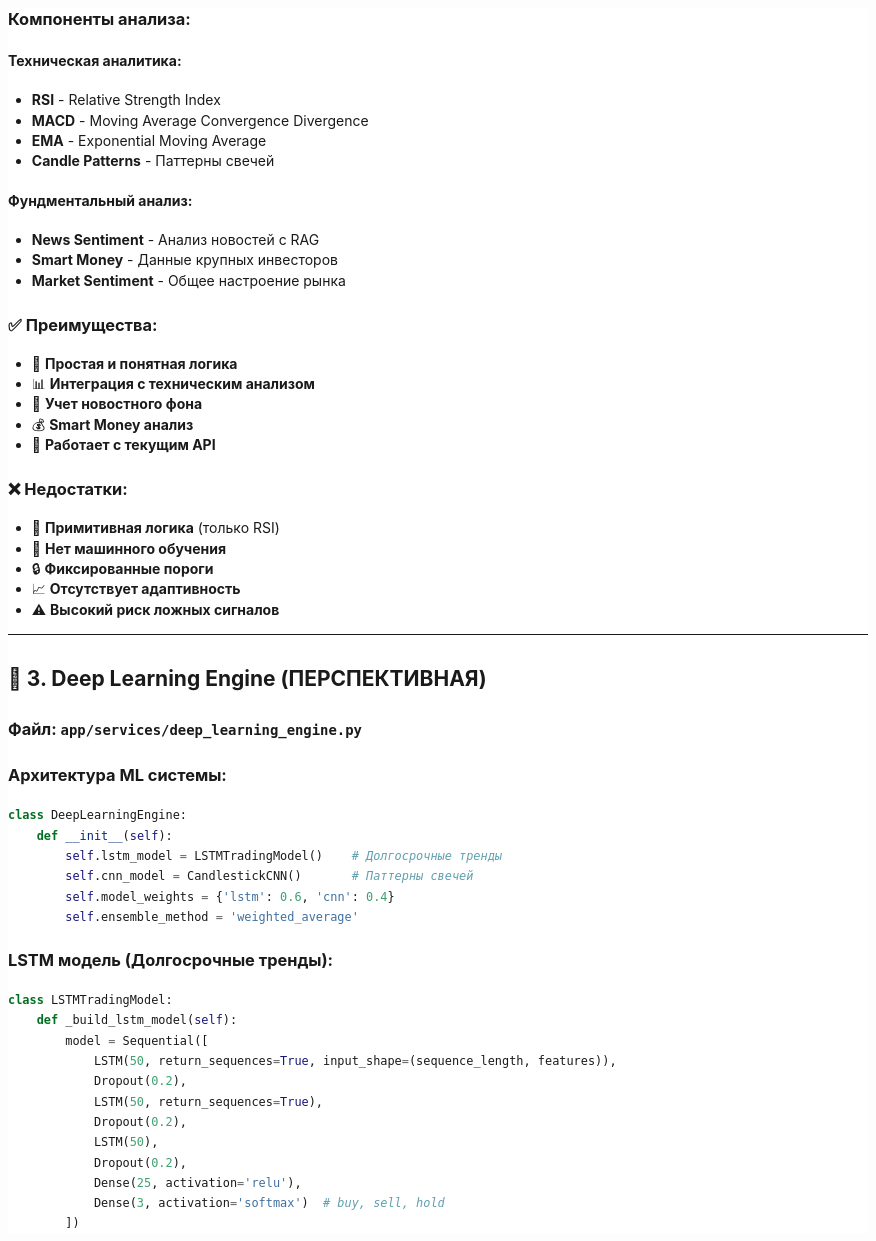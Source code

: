 ### **Компоненты анализа:**

#### **Техническая аналитика:**
- **RSI** - Relative Strength Index
- **MACD** - Moving Average Convergence Divergence  
- **EMA** - Exponential Moving Average
- **Candle Patterns** - Паттерны свечей

#### **Фундментальный анализ:**
- **News Sentiment** - Анализ новостей с RAG
- **Smart Money** - Данные крупных инвесторов
- **Market Sentiment** - Общее настроение рынка

### **✅ Преимущества:**
- 🎯 **Простая и понятная логика**
- 📊 **Интеграция с техническим анализом**
- 📰 **Учет новостного фона**
- 💰 **Smart Money анализ**
- 🔌 **Работает с текущим API**

### **❌ Недостатки:**
- 🎯 **Примитивная логика** (только RSI)
- 🤖 **Нет машинного обучения**
- 🔒 **Фиксированные пороги**
- 📈 **Отсутствует адаптивность**
- ⚠️ **Высокий риск ложных сигналов**

---

## 🧠 **3. Deep Learning Engine (ПЕРСПЕКТИВНАЯ)**

### **Файл:** `app/services/deep_learning_engine.py`

### **Архитектура ML системы:**
```python
class DeepLearningEngine:
    def __init__(self):
        self.lstm_model = LSTMTradingModel()    # Долгосрочные тренды
        self.cnn_model = CandlestickCNN()       # Паттерны свечей
        self.model_weights = {'lstm': 0.6, 'cnn': 0.4}
        self.ensemble_method = 'weighted_average'
```

### **LSTM модель (Долгосрочные тренды):**
```python
class LSTMTradingModel:
    def _build_lstm_model(self):
        model = Sequential([
            LSTM(50, return_sequences=True, input_shape=(sequence_length, features)),
            Dropout(0.2),
            LSTM(50, return_sequences=True),
            Dropout(0.2),
            LSTM(50),
            Dropout(0.2),
            Dense(25, activation='relu'),
            Dense(3, activation='softmax')  # buy, sell, hold
        ])
```
